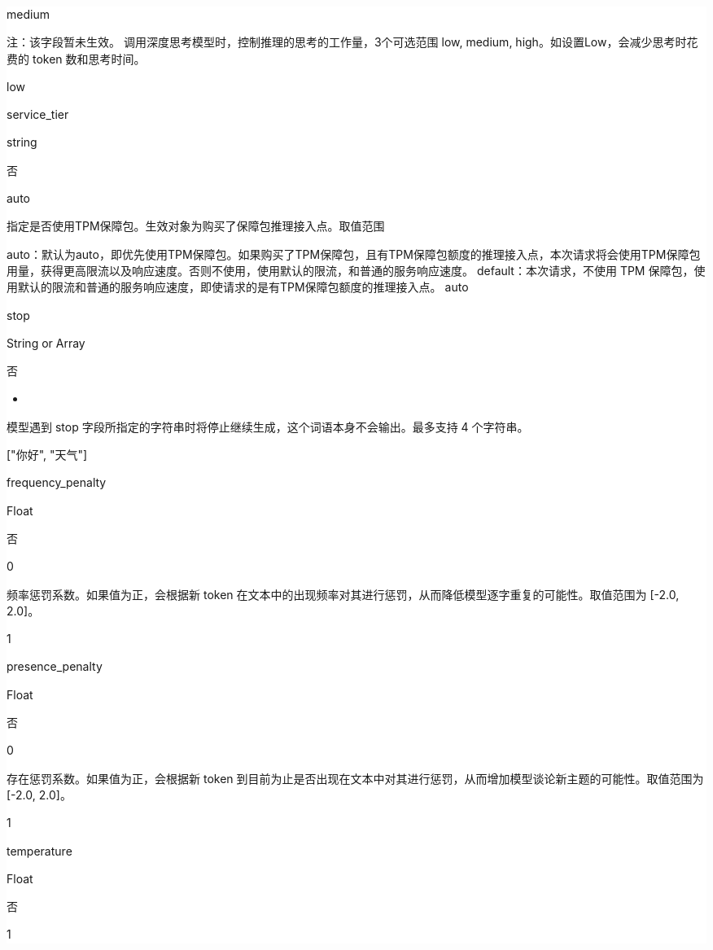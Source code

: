 medium

注：该字段暂未生效。
调用深度思考模型时，控制推理的思考的工作量，3个可选范围 low, medium, high。如设置Low，会减少思考时花费的 token 数和思考时间。

low

service_tier

string

否

auto

指定是否使用TPM保障包。生效对象为购买了保障包推理接入点。取值范围

auto：默认为auto，即优先使用TPM保障包。如果购买了TPM保障包，且有TPM保障包额度的推理接入点，本次请求将会使用TPM保障包用量，获得更高限流以及响应速度。否则不使用，使用默认的限流，和普通的服务响应速度。
default：本次请求，不使用 TPM 保障包，使用默认的限流和普通的服务响应速度，即使请求的是有TPM保障包额度的推理接入点。
auto

stop

String or Array

否

-

模型遇到 stop 字段所指定的字符串时将停止继续生成，这个词语本身不会输出。最多支持 4 个字符串。

["你好", "天气"]

frequency_penalty

Float

否

0

频率惩罚系数。如果值为正，会根据新 token 在文本中的出现频率对其进行惩罚，从而降低模型逐字重复的可能性。取值范围为 [-2.0, 2.0]。

1

presence_penalty

Float

否

0

存在惩罚系数。如果值为正，会根据新 token 到目前为止是否出现在文本中对其进行惩罚，从而增加模型谈论新主题的可能性。取值范围为 [-2.0, 2.0]。

1

temperature

Float

否

1
